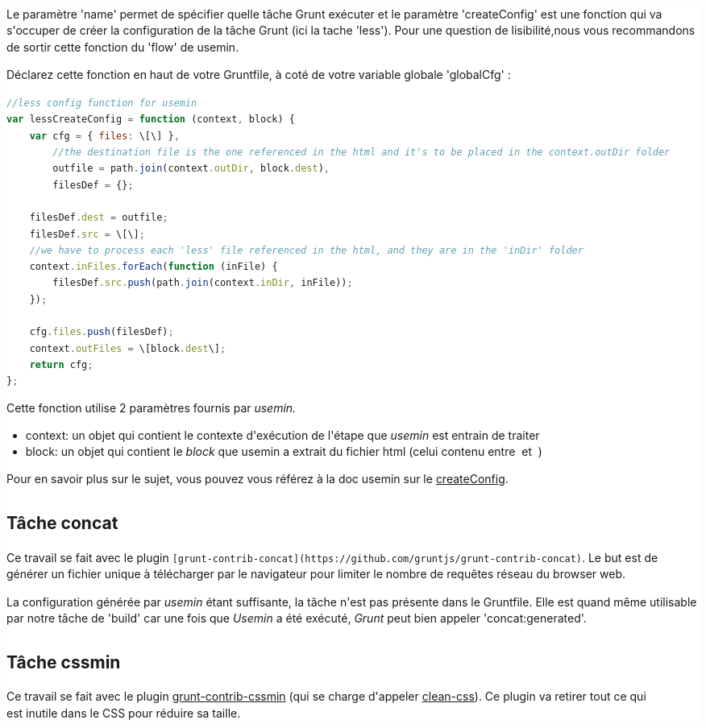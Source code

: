 Le paramètre 'name' permet de spécifier quelle tâche Grunt exécuter et le paramètre 'createConfig' est une fonction qui va s'occuper de créer la configuration de la tâche Grunt (ici la tache 'less'). Pour une question de lisibilité,nous vous recommandons de sortir cette fonction du 'flow' de usemin.

Déclarez cette fonction en haut de votre Gruntfile, à coté de votre variable globale 'globalCfg' :

```js
//less config function for usemin
var lessCreateConfig = function (context, block) {
	var cfg = { files: \[\] },
		//the destination file is the one referenced in the html and it's to be placed in the context.outDir folder 
		outfile = path.join(context.outDir, block.dest),
		filesDef = {};

	filesDef.dest = outfile;
	filesDef.src = \[\];
	//we have to process each 'less' file referenced in the html, and they are in the 'inDir' folder 
	context.inFiles.forEach(function (inFile) {
		filesDef.src.push(path.join(context.inDir, inFile));
	});

	cfg.files.push(filesDef);
	context.outFiles = \[block.dest\];
	return cfg;
};
```

Cette fonction utilise 2 paramètres fournis par _usemin._

- context: un objet qui contient le contexte d'exécution de l'étape que _usemin_ est entrain de traiter
- block: un objet qui contient le _block_ que usemin a extrait du fichier html (celui contenu entre  et  )

Pour en savoir plus sur le sujet, vous pouvez vous référez à la doc usemin sur le [createConfig](https://github.com/yeoman/grunt-usemin#createconfig).

## Tâche concat

Ce travail se fait avec le plugin `[grunt-contrib-concat](https://github.com/gruntjs/grunt-contrib-concat)`. Le but est de générer un fichier unique à télécharger par le navigateur pour limiter le nombre de requêtes réseau du browser web.

La configuration générée par _usemin_ étant suffisante, la tâche n'est pas présente dans le Gruntfile. Elle est quand même utilisable par notre tâche de 'build' car une fois que _Usemin_ a été exécuté, _Grunt_ peut bien appeler 'concat:generated'.

## Tâche cssmin

Ce travail se fait avec le plugin [grunt-contrib-cssmin](https://github.com/gruntjs/grunt-contrib-cssmin) (qui se charge d'appeler [clean-css](https://github.com/jakubpawlowicz/clean-css)). Ce plugin va retirer tout ce qui est inutile dans le CSS pour réduire sa taille.
